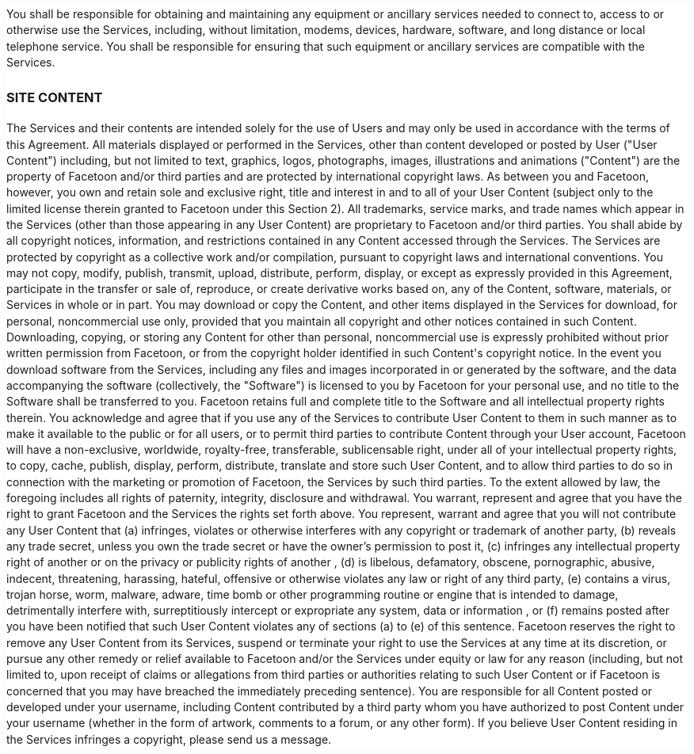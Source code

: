 You shall be responsible for obtaining and maintaining any equipment or ancillary services needed to connect to, access to or otherwise use the Services, including, without limitation, modems, devices, hardware, software, and long distance or local telephone service. You shall be responsible for ensuring that such equipment or ancillary services are compatible with the Services.

### SITE CONTENT

 The Services and their contents are intended solely for the use of Users and may only be used in accordance with the terms of this Agreement. All materials displayed or performed in the Services, other than content developed or posted by User ("User Content") including, but not limited to text, graphics, logos, photographs, images, illustrations and animations ("Content") are the property of Facetoon and/or third parties and are protected by international copyright laws. As between you and Facetoon, however, you own and retain sole and exclusive right, title and interest in and to all of your User Content (subject only to the limited license therein granted to Facetoon under this Section 2). All trademarks, service marks, and trade names which appear in the Services (other than those appearing in any User Content) are proprietary to Facetoon and/or third parties. You shall abide by all copyright notices, information, and restrictions contained in any Content accessed through the Services.
The Services are protected by copyright as a collective work and/or compilation, pursuant to copyright laws and international conventions. You may not copy, modify, publish, transmit, upload, distribute, perform, display, or except as expressly provided in this Agreement, participate in the transfer or sale of, reproduce, or create derivative works based on, any of the Content, software, materials, or Services in whole or in part.
You may download or copy the Content, and other items displayed in the Services for download, for personal, noncommercial use only, provided that you maintain all copyright and other notices contained in such Content. Downloading, copying, or storing any Content for other than personal, noncommercial use is expressly prohibited without prior written permission from Facetoon, or from the copyright holder identified in such Content's copyright notice. In the event you download software from the Services, including any files and images incorporated in or generated by the software, and the data accompanying the software (collectively, the "Software") is licensed to you by Facetoon for your personal use, and no title to the Software shall be transferred to you. Facetoon retains full and complete title to the Software and all intellectual property rights therein.
You acknowledge and agree that if you use any of the Services to contribute User Content to them in such manner as to make it available to the public or for all users, or to permit third parties to contribute Content through your User account, Facetoon will have a non-exclusive, worldwide, royalty-free, transferable, sublicensable right, under all of your intellectual property rights, to copy, cache, publish, display, perform, distribute, translate and store such User Content, and to allow third parties to do so in connection with the marketing or promotion of Facetoon, the Services by such third parties. To the extent allowed by law, the foregoing includes all rights of paternity, integrity, disclosure and withdrawal. You warrant, represent and agree that you have the right to grant Facetoon and the Services the rights set forth above. You represent, warrant and agree that you will not contribute any User Content that (a) infringes, violates or otherwise interferes with any copyright or trademark of another party, (b) reveals any trade secret, unless you own the trade secret or have the owner’s permission to post it, (c) infringes any intellectual property right of another or on the privacy or publicity rights of another , (d) is libelous, defamatory, obscene, pornographic, abusive, indecent, threatening, harassing, hateful, offensive or otherwise violates any law or right of any third party, (e) contains a virus, trojan horse, worm, malware, adware, time bomb or other programming routine or engine that is intended to damage, detrimentally interfere with, surreptitiously intercept or expropriate any system, data or information , or (f) remains posted after you have been notified that such User Content violates any of sections (a) to (e) of this sentence.
Facetoon reserves the right to remove any User Content from its Services, suspend or terminate your right to use the Services at any time at its discretion, or pursue any other remedy or relief available to Facetoon and/or the Services under equity or law for any reason (including, but not limited to, upon receipt of claims or allegations from third parties or authorities relating to such User Content or if Facetoon is concerned that you may have breached the immediately preceding sentence). You are responsible for all Content posted or developed under your username, including Content contributed by a third party whom you have authorized to post Content under your username (whether in the form of artwork, comments to a forum, or any other form). If you believe User Content residing in the Services infringes a copyright, please send us a message. 